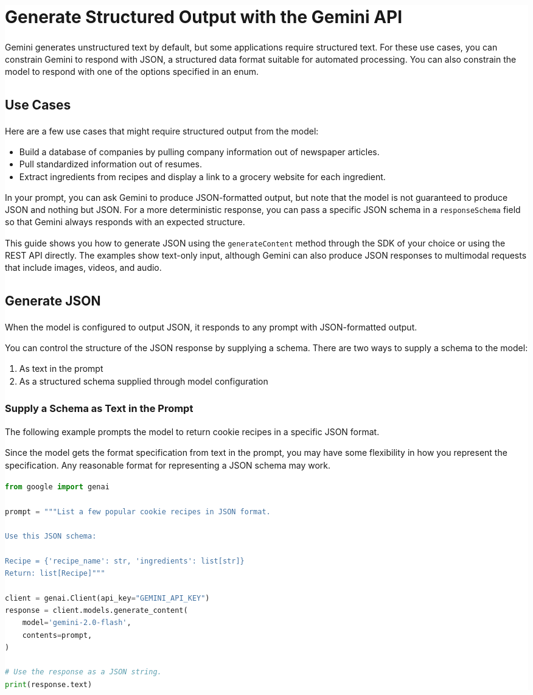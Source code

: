 # Generate Structured Output with the Gemini API

Gemini generates unstructured text by default, but some applications require structured text. For these use cases, you can constrain Gemini to respond with JSON, a structured data format suitable for automated processing. You can also constrain the model to respond with one of the options specified in an enum.

## Use Cases

Here are a few use cases that might require structured output from the model:

- Build a database of companies by pulling company information out of newspaper articles.
- Pull standardized information out of resumes.
- Extract ingredients from recipes and display a link to a grocery website for each ingredient.

In your prompt, you can ask Gemini to produce JSON-formatted output, but note that the model is not guaranteed to produce JSON and nothing but JSON. For a more deterministic response, you can pass a specific JSON schema in a `responseSchema` field so that Gemini always responds with an expected structure.

This guide shows you how to generate JSON using the `generateContent` method through the SDK of your choice or using the REST API directly. The examples show text-only input, although Gemini can also produce JSON responses to multimodal requests that include images, videos, and audio.

## Generate JSON

When the model is configured to output JSON, it responds to any prompt with JSON-formatted output.

You can control the structure of the JSON response by supplying a schema. There are two ways to supply a schema to the model:

1. As text in the prompt
2. As a structured schema supplied through model configuration

### Supply a Schema as Text in the Prompt

The following example prompts the model to return cookie recipes in a specific JSON format.

Since the model gets the format specification from text in the prompt, you may have some flexibility in how you represent the specification. Any reasonable format for representing a JSON schema may work.

```python
from google import genai

prompt = """List a few popular cookie recipes in JSON format.

Use this JSON schema:

Recipe = {'recipe_name': str, 'ingredients': list[str]}
Return: list[Recipe]"""

client = genai.Client(api_key="GEMINI_API_KEY")
response = client.models.generate_content(
    model='gemini-2.0-flash',
    contents=prompt,
)

# Use the response as a JSON string.
print(response.text)
```
